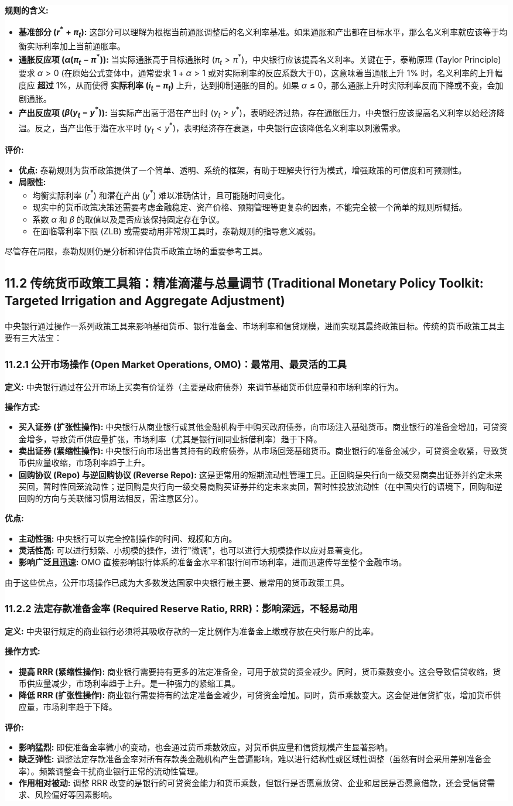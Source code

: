 **规则的含义:**
*   **基准部分 ($r^* + \pi_t$):** 这部分可以理解为根据当前通胀调整后的名义利率基准。如果通胀和产出都在目标水平，那么名义利率就应该等于均衡实际利率加上当前通胀率。
*   **通胀反应项 ($\alpha (\pi_t - \pi^*)$):** 当实际通胀高于目标通胀时 ($\pi_t > \pi^*$)，中央银行应该提高名义利率。关键在于，泰勒原理 (Taylor Principle) 要求 $\alpha > 0$ (在原始公式变体中，通常要求 $1+\alpha > 1$ 或对实际利率的反应系数大于0)，这意味着当通胀上升 1% 时，名义利率的上升幅度应 **超过** 1%，从而使得 **实际利率 ($i_t - \pi_t$)** 上升，达到抑制通胀的目的。如果 $\alpha \le 0$，那么通胀上升时实际利率反而下降或不变，会加剧通胀。
*   **产出反应项 ($\beta (y_t - y^*)$):** 当实际产出高于潜在产出时 ($y_t > y^*$)，表明经济过热，存在通胀压力，中央银行应该提高名义利率以给经济降温。反之，当产出低于潜在水平时 ($y_t < y^*$)，表明经济存在衰退，中央银行应该降低名义利率以刺激需求。

**评价:**
*   **优点:** 泰勒规则为货币政策提供了一个简单、透明、系统的框架，有助于理解央行行为模式，增强政策的可信度和可预测性。
*   **局限性:**
    *   均衡实际利率 ($r^*$) 和潜在产出 ($y^*$) 难以准确估计，且可能随时间变化。
    *   现实中的货币政策决策还需要考虑金融稳定、资产价格、预期管理等更复杂的因素，不能完全被一个简单的规则所概括。
    *   系数 $\alpha$ 和 $\beta$ 的取值以及是否应该保持固定存在争议。
    *   在面临零利率下限 (ZLB) 或需要动用非常规工具时，泰勒规则的指导意义减弱。

尽管存在局限，泰勒规则仍是分析和评估货币政策立场的重要参考工具。

## 11.2 传统货币政策工具箱：精准滴灌与总量调节 (Traditional Monetary Policy Toolkit: Targeted Irrigation and Aggregate Adjustment)

中央银行通过操作一系列政策工具来影响基础货币、银行准备金、市场利率和信贷规模，进而实现其最终政策目标。传统的货币政策工具主要有三大法宝：

### 11.2.1 公开市场操作 (Open Market Operations, OMO)：最常用、最灵活的工具

**定义:** 中央银行通过在公开市场上买卖有价证券（主要是政府债券）来调节基础货币供应量和市场利率的行为。

**操作方式:**
*   **买入证券 (扩张性操作):** 中央银行从商业银行或其他金融机构手中购买政府债券，向市场注入基础货币。商业银行的准备金增加，可贷资金增多，导致货币供应量扩张，市场利率（尤其是银行间同业拆借利率）趋于下降。
*   **卖出证券 (紧缩性操作):** 中央银行向市场出售其持有的政府债券，从市场回笼基础货币。商业银行的准备金减少，可贷资金收紧，导致货币供应量收缩，市场利率趋于上升。
*   **回购协议 (Repo) 与逆回购协议 (Reverse Repo):** 这是更常用的短期流动性管理工具。正回购是央行向一级交易商卖出证券并约定未来买回，暂时性回笼流动性；逆回购是央行向一级交易商购买证券并约定未来卖回，暂时性投放流动性（在中国央行的语境下，回购和逆回购的方向与美联储习惯用法相反，需注意区分）。

**优点:**
*   **主动性强:** 中央银行可以完全控制操作的时间、规模和方向。
*   **灵活性高:** 可以进行频繁、小规模的操作，进行"微调"，也可以进行大规模操作以应对显著变化。
*   **影响广泛且迅速:** OMO 直接影响银行体系的准备金水平和银行间市场利率，进而迅速传导至整个金融市场。

由于这些优点，公开市场操作已成为大多数发达国家中央银行最主要、最常用的货币政策工具。

### 11.2.2 法定存款准备金率 (Required Reserve Ratio, RRR)：影响深远，不轻易动用

**定义:** 中央银行规定的商业银行必须将其吸收存款的一定比例作为准备金上缴或存放在央行账户的比率。

**操作方式:**
*   **提高 RRR (紧缩性操作):** 商业银行需要持有更多的法定准备金，可用于放贷的资金减少。同时，货币乘数变小。这会导致信贷收缩，货币供应量减少，市场利率趋于上升。是一种强力的紧缩工具。
*   **降低 RRR (扩张性操作):** 商业银行需要持有的法定准备金减少，可贷资金增加。同时，货币乘数变大。这会促进信贷扩张，增加货币供应量，市场利率趋于下降。

**评价:**
*   **影响猛烈:** 即使准备金率微小的变动，也会通过货币乘数效应，对货币供应量和信贷规模产生显著影响。
*   **缺乏弹性:** 调整法定存款准备金率对所有存款类金融机构产生普遍影响，难以进行结构性或区域性调整（虽然有时会采用差别准备金率）。频繁调整会干扰商业银行正常的流动性管理。
*   **作用相对被动:** 调整 RRR 改变的是银行的可贷资金能力和货币乘数，但银行是否愿意放贷、企业和居民是否愿意借款，还会受信贷需求、风险偏好等因素影响。
